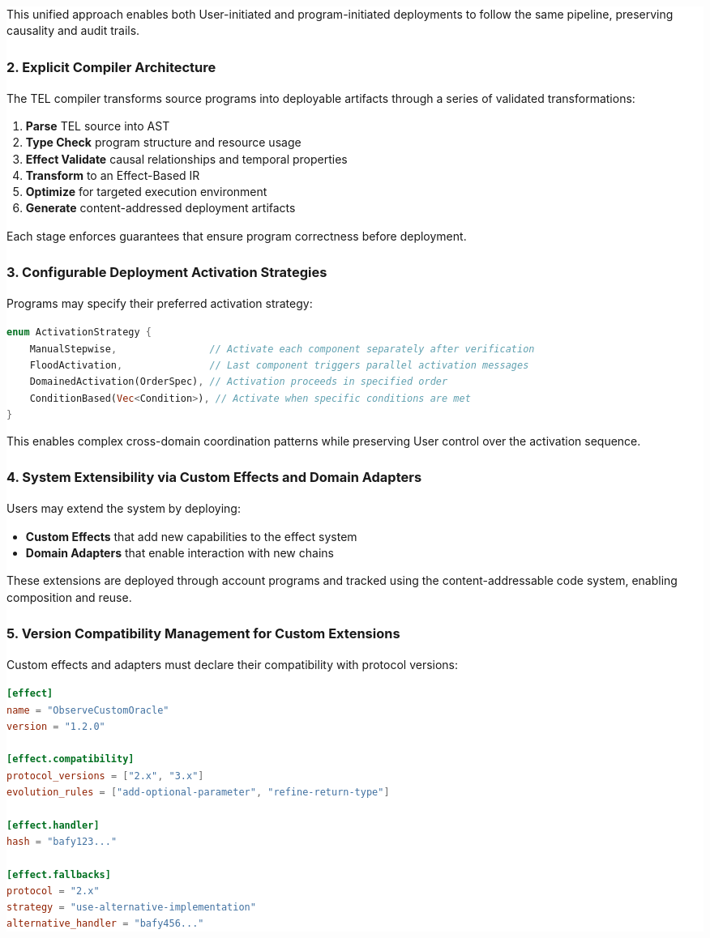 This unified approach enables both User-initiated and program-initiated deployments to follow the same pipeline, preserving causality and audit trails.

### 2. Explicit Compiler Architecture

The TEL compiler transforms source programs into deployable artifacts through a series of validated transformations:

1. **Parse** TEL source into AST
2. **Type Check** program structure and resource usage
3. **Effect Validate** causal relationships and temporal properties
4. **Transform** to an Effect-Based IR
5. **Optimize** for targeted execution environment
6. **Generate** content-addressed deployment artifacts

Each stage enforces guarantees that ensure program correctness before deployment.

### 3. Configurable Deployment Activation Strategies

Programs may specify their preferred activation strategy:

```rust
enum ActivationStrategy {
    ManualStepwise,                // Activate each component separately after verification
    FloodActivation,               // Last component triggers parallel activation messages
    DomainedActivation(OrderSpec), // Activation proceeds in specified order
    ConditionBased(Vec<Condition>), // Activate when specific conditions are met
}
```

This enables complex cross-domain coordination patterns while preserving User control over the activation sequence.

### 4. System Extensibility via Custom Effects and Domain Adapters

Users may extend the system by deploying:
- **Custom Effects** that add new capabilities to the effect system
- **Domain Adapters** that enable interaction with new chains

These extensions are deployed through account programs and tracked using the content-addressable code system, enabling composition and reuse.

### 5. Version Compatibility Management for Custom Extensions

Custom effects and adapters must declare their compatibility with protocol versions:

```toml
[effect]
name = "ObserveCustomOracle"
version = "1.2.0"

[effect.compatibility]
protocol_versions = ["2.x", "3.x"]
evolution_rules = ["add-optional-parameter", "refine-return-type"]

[effect.handler]
hash = "bafy123..."

[effect.fallbacks]
protocol = "2.x"
strategy = "use-alternative-implementation"
alternative_handler = "bafy456..."
```
